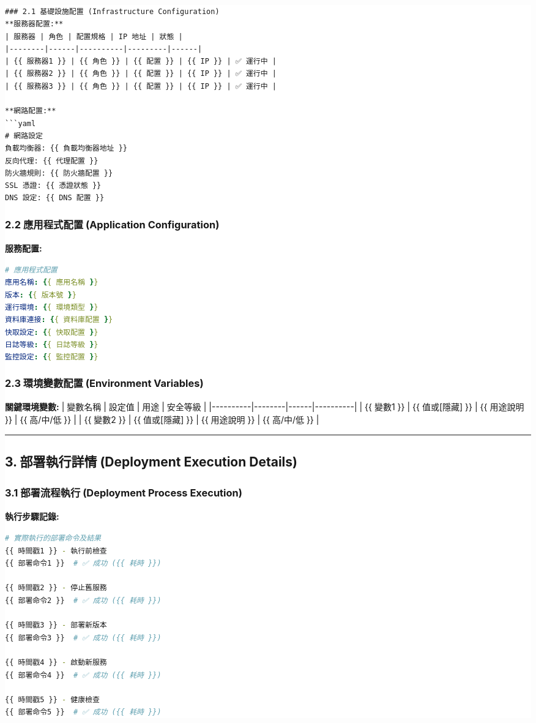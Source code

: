 ```
### 2.1 基礎設施配置 (Infrastructure Configuration)
**服務器配置:**
| 服務器 | 角色 | 配置規格 | IP 地址 | 狀態 |
|--------|------|----------|---------|------|
| {{ 服務器1 }} | {{ 角色 }} | {{ 配置 }} | {{ IP }} | ✅ 運行中 |
| {{ 服務器2 }} | {{ 角色 }} | {{ 配置 }} | {{ IP }} | ✅ 運行中 |
| {{ 服務器3 }} | {{ 角色 }} | {{ 配置 }} | {{ IP }} | ✅ 運行中 |

**網路配置:**
```yaml
# 網路設定
負載均衡器: {{ 負載均衡器地址 }}
反向代理: {{ 代理配置 }}
防火牆規則: {{ 防火牆配置 }}
SSL 憑證: {{ 憑證狀態 }}
DNS 設定: {{ DNS 配置 }}
```

### 2.2 應用程式配置 (Application Configuration)
**服務配置:**
```yaml
# 應用程式配置
應用名稱: {{ 應用名稱 }}
版本: {{ 版本號 }}
運行環境: {{ 環境類型 }}
資料庫連接: {{ 資料庫配置 }}
快取設定: {{ 快取配置 }}
日誌等級: {{ 日誌等級 }}
監控設定: {{ 監控配置 }}
```

### 2.3 環境變數配置 (Environment Variables)
**關鍵環境變數:**
| 變數名稱 | 設定值 | 用途 | 安全等級 |
|----------|--------|------|----------|
| {{ 變數1 }} | {{ 值或[隱藏] }} | {{ 用途說明 }} | {{ 高/中/低 }} |
| {{ 變數2 }} | {{ 值或[隱藏] }} | {{ 用途說明 }} | {{ 高/中/低 }} |

---

## 3. 部署執行詳情 (Deployment Execution Details)

### 3.1 部署流程執行 (Deployment Process Execution)
**執行步驟記錄:**
```bash
# 實際執行的部署命令及結果
{{ 時間戳1 }} - 執行前檢查
{{ 部署命令1 }}  # ✅ 成功 ({{ 耗時 }})

{{ 時間戳2 }} - 停止舊服務
{{ 部署命令2 }}  # ✅ 成功 ({{ 耗時 }})

{{ 時間戳3 }} - 部署新版本
{{ 部署命令3 }}  # ✅ 成功 ({{ 耗時 }})

{{ 時間戳4 }} - 啟動新服務
{{ 部署命令4 }}  # ✅ 成功 ({{ 耗時 }})

{{ 時間戳5 }} - 健康檢查
{{ 部署命令5 }}  # ✅ 成功 ({{ 耗時 }})
```
